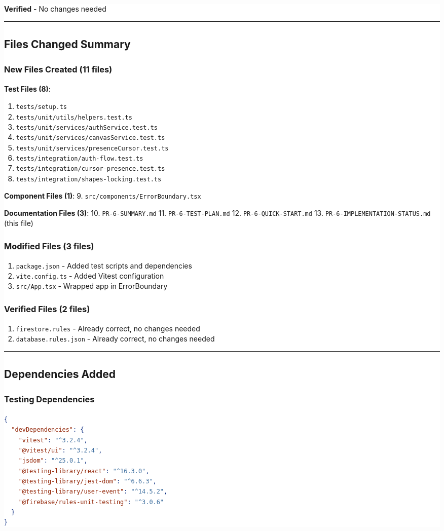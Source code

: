 **Verified** - No changes needed

---

## Files Changed Summary

### New Files Created (11 files)

**Test Files (8)**:
1. `tests/setup.ts`
2. `tests/unit/utils/helpers.test.ts`
3. `tests/unit/services/authService.test.ts`
4. `tests/unit/services/canvasService.test.ts`
5. `tests/unit/services/presenceCursor.test.ts`
6. `tests/integration/auth-flow.test.ts`
7. `tests/integration/cursor-presence.test.ts`
8. `tests/integration/shapes-locking.test.ts`

**Component Files (1)**:
9. `src/components/ErrorBoundary.tsx`

**Documentation Files (3)**:
10. `PR-6-SUMMARY.md`
11. `PR-6-TEST-PLAN.md`
12. `PR-6-QUICK-START.md`
13. `PR-6-IMPLEMENTATION-STATUS.md` (this file)

### Modified Files (3 files)

1. `package.json` - Added test scripts and dependencies
2. `vite.config.ts` - Added Vitest configuration
3. `src/App.tsx` - Wrapped app in ErrorBoundary

### Verified Files (2 files)

1. `firestore.rules` - Already correct, no changes needed
2. `database.rules.json` - Already correct, no changes needed

---

## Dependencies Added

### Testing Dependencies
```json
{
  "devDependencies": {
    "vitest": "^3.2.4",
    "@vitest/ui": "^3.2.4",
    "jsdom": "^25.0.1",
    "@testing-library/react": "^16.3.0",
    "@testing-library/jest-dom": "^6.6.3",
    "@testing-library/user-event": "^14.5.2",
    "@firebase/rules-unit-testing": "^3.0.6"
  }
}
```
